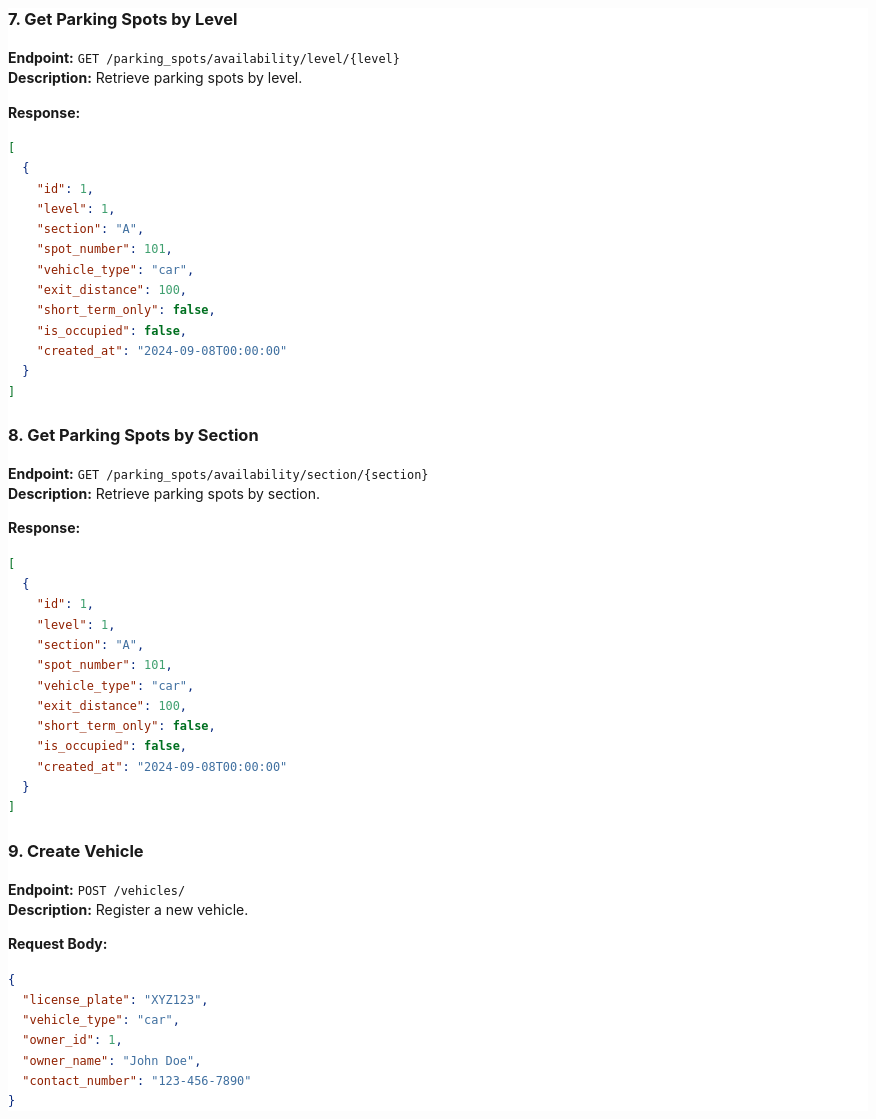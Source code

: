 ### 7. **Get Parking Spots by Level**

**Endpoint:** `GET /parking_spots/availability/level/{level}`  
**Description:** Retrieve parking spots by level.

**Response:**

```json
[
  {
    "id": 1,
    "level": 1,
    "section": "A",
    "spot_number": 101,
    "vehicle_type": "car",
    "exit_distance": 100,
    "short_term_only": false,
    "is_occupied": false,
    "created_at": "2024-09-08T00:00:00"
  }
]
```

### 8. **Get Parking Spots by Section**

**Endpoint:** `GET /parking_spots/availability/section/{section}`  
**Description:** Retrieve parking spots by section.

**Response:**

```json
[
  {
    "id": 1,
    "level": 1,
    "section": "A",
    "spot_number": 101,
    "vehicle_type": "car",
    "exit_distance": 100,
    "short_term_only": false,
    "is_occupied": false,
    "created_at": "2024-09-08T00:00:00"
  }
]
```

### 9. **Create Vehicle**

**Endpoint:** `POST /vehicles/`  
**Description:** Register a new vehicle.

**Request Body:**

```json
{
  "license_plate": "XYZ123",
  "vehicle_type": "car",
  "owner_id": 1,
  "owner_name": "John Doe",
  "contact_number": "123-456-7890"
}
```

